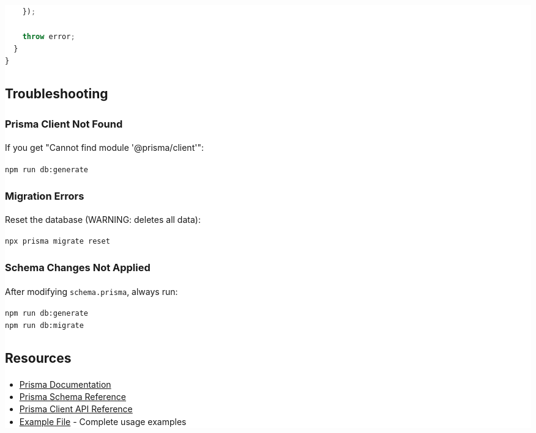 ```typescript
    });

    throw error;
  }
}
```

## Troubleshooting

### Prisma Client Not Found

If you get "Cannot find module '@prisma/client'":

```bash
npm run db:generate
```

### Migration Errors

Reset the database (WARNING: deletes all data):

```bash
npx prisma migrate reset
```

### Schema Changes Not Applied

After modifying `schema.prisma`, always run:

```bash
npm run db:generate
npm run db:migrate
```

## Resources

- [Prisma Documentation](https://www.prisma.io/docs)
- [Prisma Schema Reference](https://www.prisma.io/docs/reference/api-reference/prisma-schema-reference)
- [Prisma Client API Reference](https://www.prisma.io/docs/reference/api-reference/prisma-client-reference)
- [Example File](./src/examples/prisma-usage.ts) - Complete usage examples
